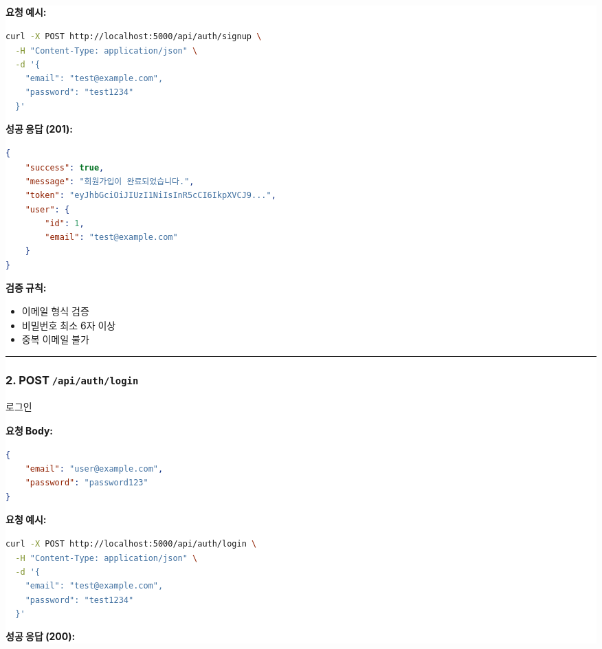 **요청 예시:**

```bash
curl -X POST http://localhost:5000/api/auth/signup \
  -H "Content-Type: application/json" \
  -d '{
    "email": "test@example.com",
    "password": "test1234"
  }'
```

**성공 응답 (201):**

```json
{
	"success": true,
	"message": "회원가입이 완료되었습니다.",
	"token": "eyJhbGciOiJIUzI1NiIsInR5cCI6IkpXVCJ9...",
	"user": {
		"id": 1,
		"email": "test@example.com"
	}
}
```

**검증 규칙:**

-   이메일 형식 검증
-   비밀번호 최소 6자 이상
-   중복 이메일 불가

---

### 2. POST `/api/auth/login`

로그인

**요청 Body:**

```json
{
	"email": "user@example.com",
	"password": "password123"
}
```

**요청 예시:**

```bash
curl -X POST http://localhost:5000/api/auth/login \
  -H "Content-Type: application/json" \
  -d '{
    "email": "test@example.com",
    "password": "test1234"
  }'
```

**성공 응답 (200):**
